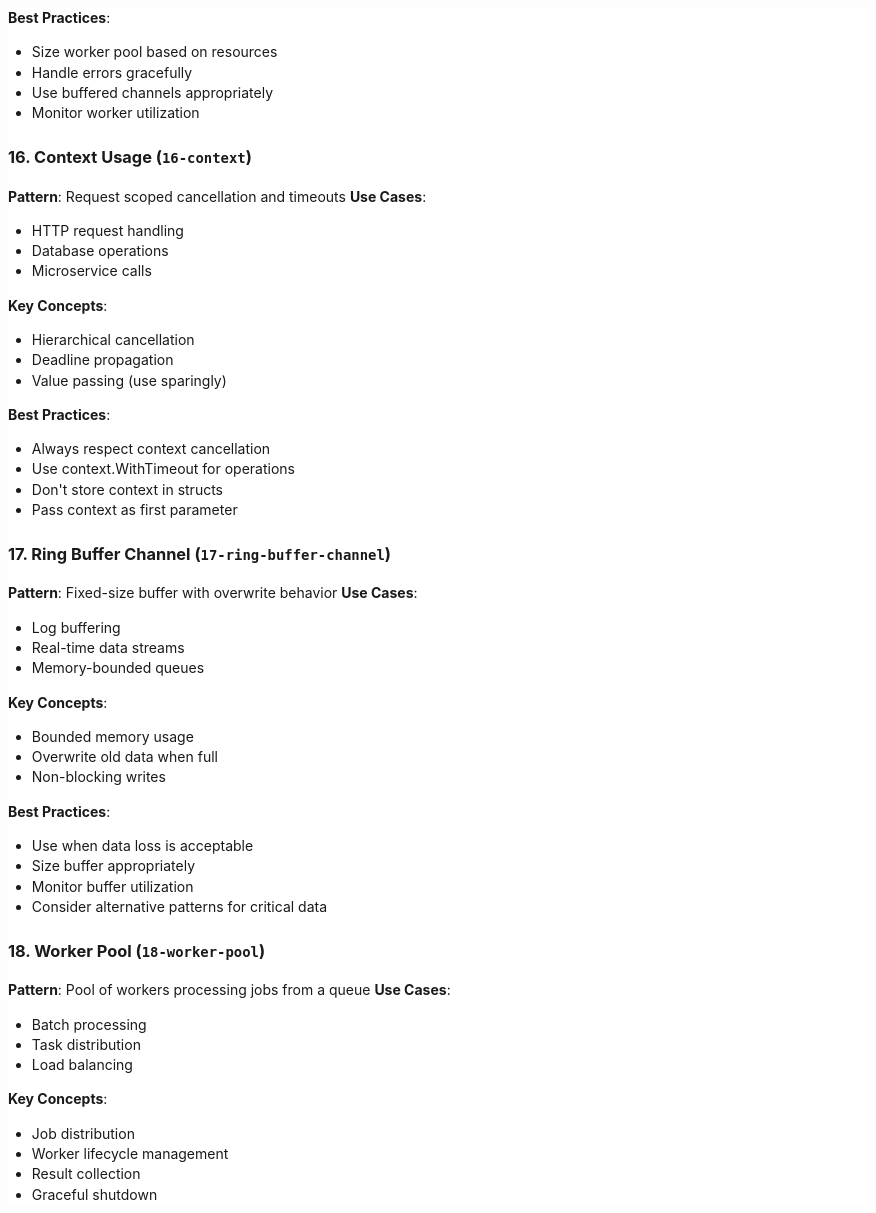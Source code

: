 **Best Practices**:
- Size worker pool based on resources
- Handle errors gracefully
- Use buffered channels appropriately
- Monitor worker utilization

### 16. Context Usage (`16-context`)

**Pattern**: Request scoped cancellation and timeouts
**Use Cases**:
- HTTP request handling
- Database operations
- Microservice calls

**Key Concepts**:
- Hierarchical cancellation
- Deadline propagation
- Value passing (use sparingly)

**Best Practices**:
- Always respect context cancellation
- Use context.WithTimeout for operations
- Don't store context in structs
- Pass context as first parameter

### 17. Ring Buffer Channel (`17-ring-buffer-channel`)

**Pattern**: Fixed-size buffer with overwrite behavior
**Use Cases**:
- Log buffering
- Real-time data streams
- Memory-bounded queues

**Key Concepts**:
- Bounded memory usage
- Overwrite old data when full
- Non-blocking writes

**Best Practices**:
- Use when data loss is acceptable
- Size buffer appropriately
- Monitor buffer utilization
- Consider alternative patterns for critical data

### 18. Worker Pool (`18-worker-pool`)

**Pattern**: Pool of workers processing jobs from a queue
**Use Cases**:
- Batch processing
- Task distribution
- Load balancing

**Key Concepts**:
- Job distribution
- Worker lifecycle management
- Result collection
- Graceful shutdown
